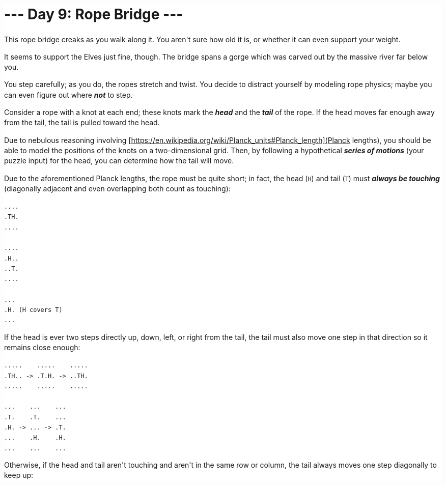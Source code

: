 # --- Day 9: Rope Bridge ---

This rope bridge creaks as you walk along it. You aren't sure how old it is, or whether it can even support your weight.


It seems to support the Elves just fine, though. The bridge spans a gorge which was carved out by the massive river far below you.


You step carefully; as you do, the ropes stretch and twist. You decide to distract yourself by modeling rope physics; maybe you can even figure out where <em><b>not</b></em> to step.


Consider a rope with a knot at each end; these knots mark the <em><b>head</b></em> and the <em><b>tail</b></em> of the rope. If the head moves far enough away from the tail, the tail is pulled toward the head.


Due to nebulous reasoning involving [https://en.wikipedia.org/wiki/Planck_units#Planck_length](Planck lengths), you should be able to model the positions of the knots on a two-dimensional grid. Then, by following a hypothetical <em><b>series of motions</b></em> (your puzzle input) for the head, you can determine how the tail will move.


<span title="I'm an engineer, not a physicist!">Due to the aforementioned Planck lengths</span>, the rope must be quite short; in fact, the head (<code>H</code>) and tail (<code>T</code>) must <em><b>always be touching</b></em> (diagonally adjacent and even overlapping both count as touching):


<pre><code>....
.TH.
....

....
.H..
..T.
....

...
.H. (H covers T)
...
</code></pre>
If the head is ever two steps directly up, down, left, or right from the tail, the tail must also move one step in that direction so it remains close enough:


<pre><code>.....    .....    .....
.TH.. -&gt; .T.H. -&gt; ..TH.
.....    .....    .....

...    ...    ...
.T.    .T.    ...
.H. -&gt; ... -&gt; .T.
...    .H.    .H.
...    ...    ...
</code></pre>
Otherwise, if the head and tail aren't touching and aren't in the same row or column, the tail always moves one step diagonally to keep up:
